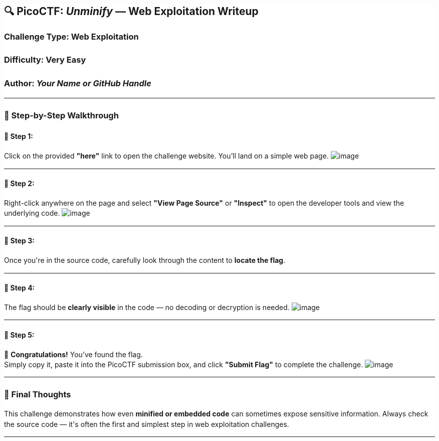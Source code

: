 ## 🔍 PicoCTF: *Unminify* — Web Exploitation Writeup

### Challenge Type: Web Exploitation  
### Difficulty: Very Easy  
### Author: *Your Name or GitHub Handle*

---

### 🧭 Step-by-Step Walkthrough

#### 🔹 **Step 1:**  
Click on the provided **"here"** link to open the challenge website. You’ll land on a simple web page.
![image](https://github.com/user-attachments/assets/0d17df4d-c712-4399-a1f1-e1baa45524e1)

---

#### 🔹 **Step 2:**  
Right-click anywhere on the page and select **"View Page Source"** or **"Inspect"** to open the developer tools and view the underlying code.
![image](https://github.com/user-attachments/assets/04fef0da-9f69-4a14-afa5-8d44eeb80ae8)

---

#### 🔹 **Step 3:**  
Once you're in the source code, carefully look through the content to **locate the flag**.

---

#### 🔹 **Step 4:**  
The flag should be **clearly visible** in the code — no decoding or decryption is needed.
![image](https://github.com/user-attachments/assets/0d40a47d-b3fa-4627-a824-943b377f97f7)


---

#### 🔹 **Step 5:**  
🎉 **Congratulations!** You’ve found the flag.  
Simply copy it, paste it into the PicoCTF submission box, and click **"Submit Flag"** to complete the challenge.
![image](https://github.com/user-attachments/assets/3f3263bc-044d-405a-968a-28c46aa39688)


---

### 🧠 Final Thoughts

This challenge demonstrates how even **minified or embedded code** can sometimes expose sensitive information. Always check the source code — it's often the first and simplest step in web exploitation challenges.

---